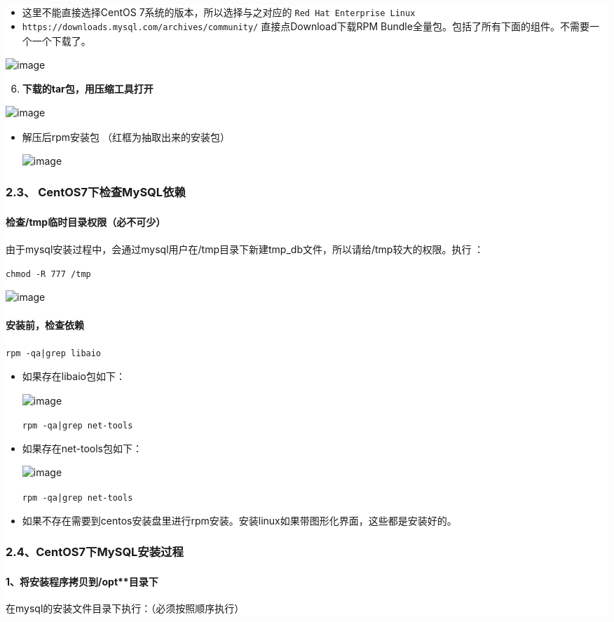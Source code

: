 + 这里不能直接选择CentOS 7系统的版本，所以选择与之对应的 `Red Hat Enterprise Linux` 
+ `https://downloads.mysql.com/archives/community/` 直接点Download下载RPM Bundle全量包。包括了所有下面的组件。不需要一个一个下载了。

![image](https://cdn.jsdelivr.net/gh/Weibw162/image-hosting@dev/MySQL进阶/image.eal7gwhbyrs.webp)

6. **下载的tar包，用压缩工具打开**

![image](https://cdn.jsdelivr.net/gh/Weibw162/image-hosting@dev/MySQL进阶/image.5vqerksua2g0.webp)

+ 解压后rpm安装包 （红框为抽取出来的安装包）

  ![image](https://cdn.jsdelivr.net/gh/Weibw162/image-hosting@dev/MySQL进阶/image.4m50jq0gqt80.webp)

### 2.3、 CentOS7下检查MySQL依赖

#### 检查/tmp临时目录权限（必不可少）

由于mysql安装过程中，会通过mysql用户在/tmp目录下新建tmp_db文件，所以请给/tmp较大的权限。执行 ： 

```shell
chmod -R 777 /tmp
```

![image](https://cdn.jsdelivr.net/gh/Weibw162/image-hosting@dev/MySQL进阶/image.5h8cqt1y6xs0.webp)

 

#### 安装前，检查依赖

```shell
rpm -qa|grep libaio
```

+ 如果存在libaio包如下：

  ![image](https://cdn.jsdelivr.net/gh/Weibw162/image-hosting@dev/MySQL进阶/image.5budodzp55g0.webp)

  ```shell
  rpm -qa|grep net-tools
  ```

+ 如果存在net-tools包如下：

  ![image](https://cdn.jsdelivr.net/gh/Weibw162/image-hosting@dev/MySQL进阶/image.g2scrjw2r6g.webp)

  ```shell
  rpm -qa|grep net-tools
  ```

+ 如果不存在需要到centos安装盘里进行rpm安装。安装linux如果带图形化界面，这些都是安装好的。

### 2.4、CentOS7**下**MySQL安装过程

#### 1、将安装程序拷贝到/opt**目录下

在mysql的安装文件目录下执行：（必须按照顺序执行）
